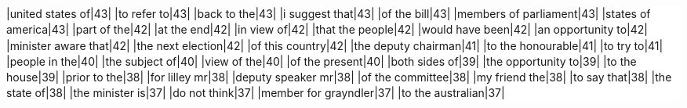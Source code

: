 |united states of|43|
|to refer to|43|
|back to the|43|
|i suggest that|43|
|of the bill|43|
|members of parliament|43|
|states of america|43|
|part of the|42|
|at the end|42|
|in view of|42|
|that the people|42|
|would have been|42|
|an opportunity to|42|
|minister aware that|42|
|the next election|42|
|of this country|42|
|the deputy chairman|41|
|to the honourable|41|
|to try to|41|
|people in the|40|
|the subject of|40|
|view of the|40|
|of the present|40|
|both sides of|39|
|the opportunity to|39|
|to the house|39|
|prior to the|38|
|for lilley mr|38|
|deputy speaker mr|38|
|of the committee|38|
|my friend the|38|
|to say that|38|
|the state of|38|
|the minister is|37|
|do not think|37|
|member for grayndler|37|
|to the australian|37|